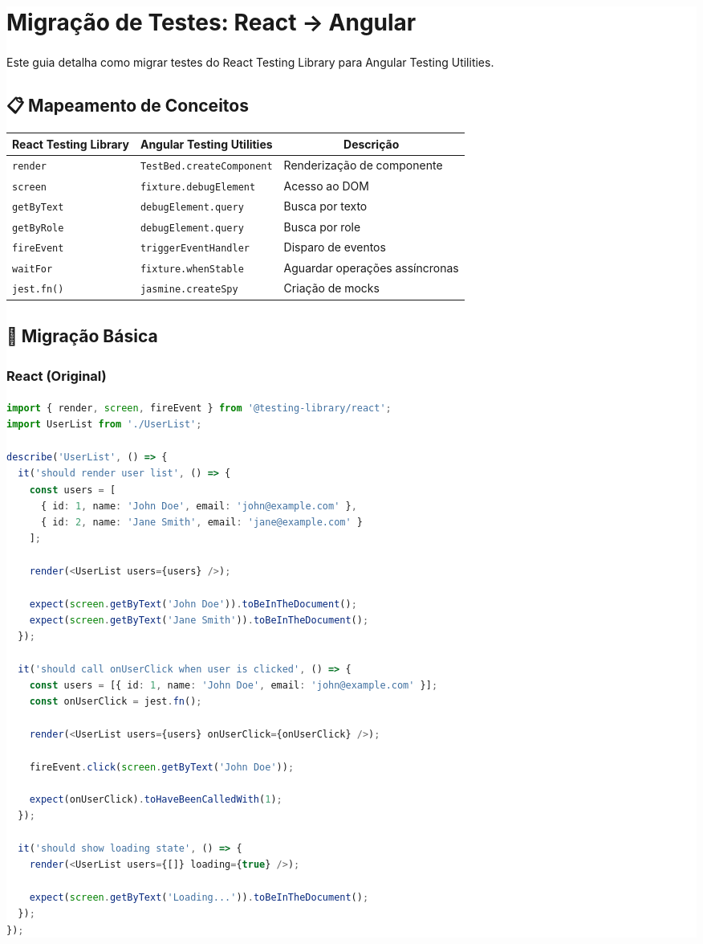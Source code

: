 # Migração de Testes: React → Angular

Este guia detalha como migrar testes do React Testing Library para Angular Testing Utilities.

## 📋 Mapeamento de Conceitos

| React Testing Library | Angular Testing Utilities | Descrição |
|----------------------|---------------------------|-----------|
| `render` | `TestBed.createComponent` | Renderização de componente |
| `screen` | `fixture.debugElement` | Acesso ao DOM |
| `getByText` | `debugElement.query` | Busca por texto |
| `getByRole` | `debugElement.query` | Busca por role |
| `fireEvent` | `triggerEventHandler` | Disparo de eventos |
| `waitFor` | `fixture.whenStable` | Aguardar operações assíncronas |
| `jest.fn()` | `jasmine.createSpy` | Criação de mocks |

## 🔄 Migração Básica

### React (Original)
```typescript
import { render, screen, fireEvent } from '@testing-library/react';
import UserList from './UserList';

describe('UserList', () => {
  it('should render user list', () => {
    const users = [
      { id: 1, name: 'John Doe', email: 'john@example.com' },
      { id: 2, name: 'Jane Smith', email: 'jane@example.com' }
    ];

    render(<UserList users={users} />);

    expect(screen.getByText('John Doe')).toBeInTheDocument();
    expect(screen.getByText('Jane Smith')).toBeInTheDocument();
  });

  it('should call onUserClick when user is clicked', () => {
    const users = [{ id: 1, name: 'John Doe', email: 'john@example.com' }];
    const onUserClick = jest.fn();

    render(<UserList users={users} onUserClick={onUserClick} />);

    fireEvent.click(screen.getByText('John Doe'));

    expect(onUserClick).toHaveBeenCalledWith(1);
  });

  it('should show loading state', () => {
    render(<UserList users={[]} loading={true} />);

    expect(screen.getByText('Loading...')).toBeInTheDocument();
  });
});
```
